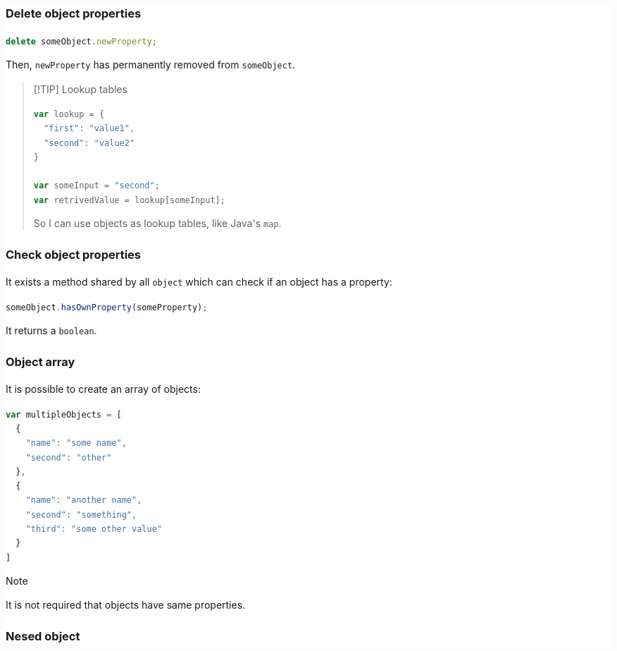 ### Delete object properties

```js
delete someObject.newProperty;
```

Then, `newProperty` has permanently removed from `someObject`.

> [!TIP] Lookup tables
>
> ```js
> var lookup = {
>   "first": "value1",
>   "second": "value2"
> }
> 
> var someInput = "second";
> var retrivedValue = lookup[someInput];
> ```
>
> So I can use objects as lookup tables, like Java's `map`.

### Check object properties

It exists a method shared by all `object` which can check if an object has a property:

```js
someObject.hasOwnProperty(someProperty);
```

It returns a `boolean`.

### Object array

It is possible to create an array of objects:

```js
var multipleObjects = [
  {
    "name": "some name",
    "second": "other"
  },
  {
    "name": "another name",
    "second": "something",
    "third": "some other value"
  }
]
```

> [!NOTE]
>
> It is not required that objects have same properties.

### Nesed object
